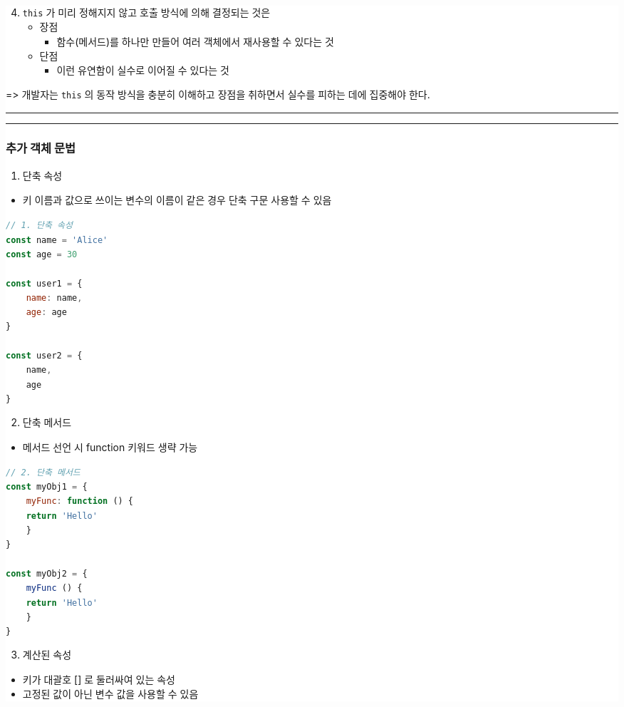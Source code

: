 4. `this` 가 미리 정해지지 않고 호출 방식에 의해 결정되는 것은
   - 장점
     - 함수(메서드)를 하나만 만들어 여러 객체에서 재사용할 수 있다는 것
   - 단점
     - 이런 유연함이 실수로 이어질 수 있다는 것

=> 개발자는 `this` 의 동작 방식을 충분히 이해하고 장점을 취하면서 실수를 피하는 데에 집중해야 한다.

---

---

### 추가 객체 문법

1. 단축 속성

- 키 이름과 값으로 쓰이는 변수의 이름이 같은 경우 단축 구문 사용할 수 있음

```JavaScript
// 1. 단축 속성
const name = 'Alice'
const age = 30

const user1 = {
    name: name,
    age: age
}

const user2 = {
    name,
    age
}
```

2. 단축 메서드

- 메서드 선언 시 function 키워드 생략 가능

```JavaScript
// 2. 단축 메서드
const myObj1 = {
    myFunc: function () {
    return 'Hello'
    }
}

const myObj2 = {
    myFunc () {
    return 'Hello'
    }
}
```

3. 계산된 속성

- 키가 대괄호 [] 로 둘러싸여 있는 속성
- 고정된 값이 아닌 변수 값을 사용할 수 있음
